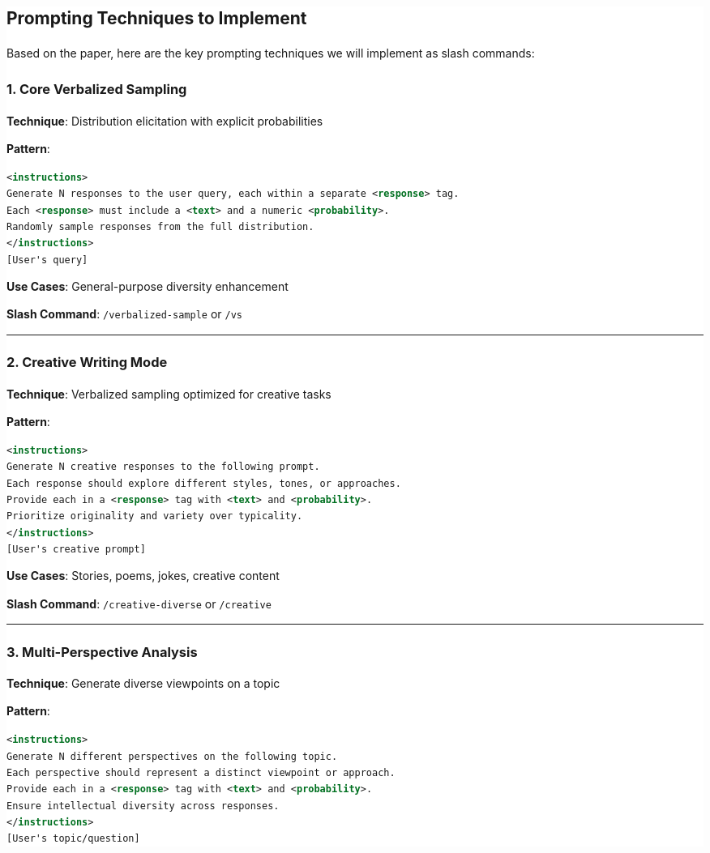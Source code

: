 
## Prompting Techniques to Implement

Based on the paper, here are the key prompting techniques we will implement as slash commands:

### 1. **Core Verbalized Sampling**
**Technique**: Distribution elicitation with explicit probabilities

**Pattern**:
```xml
<instructions>
Generate N responses to the user query, each within a separate <response> tag.
Each <response> must include a <text> and a numeric <probability>.
Randomly sample responses from the full distribution.
</instructions>
[User's query]
```

**Use Cases**: General-purpose diversity enhancement

**Slash Command**: `/verbalized-sample` or `/vs`

---

### 2. **Creative Writing Mode**
**Technique**: Verbalized sampling optimized for creative tasks

**Pattern**:
```xml
<instructions>
Generate N creative responses to the following prompt.
Each response should explore different styles, tones, or approaches.
Provide each in a <response> tag with <text> and <probability>.
Prioritize originality and variety over typicality.
</instructions>
[User's creative prompt]
```

**Use Cases**: Stories, poems, jokes, creative content

**Slash Command**: `/creative-diverse` or `/creative`

---

### 3. **Multi-Perspective Analysis**
**Technique**: Generate diverse viewpoints on a topic

**Pattern**:
```xml
<instructions>
Generate N different perspectives on the following topic.
Each perspective should represent a distinct viewpoint or approach.
Provide each in a <response> tag with <text> and <probability>.
Ensure intellectual diversity across responses.
</instructions>
[User's topic/question]
```
